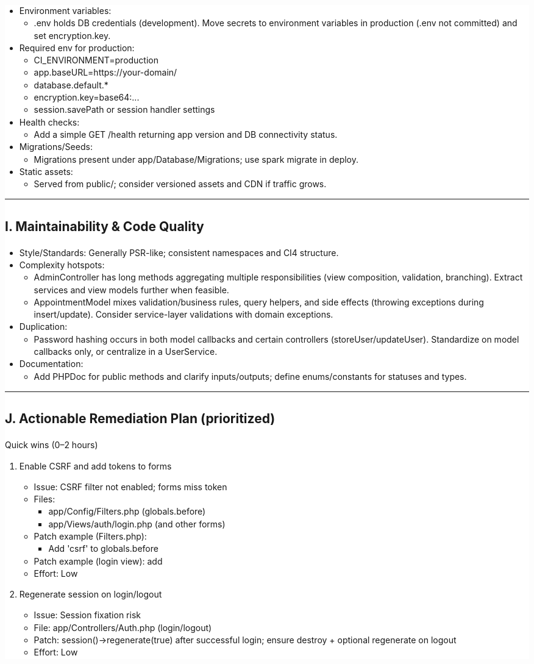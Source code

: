- Environment variables:
  - .env holds DB credentials (development). Move secrets to environment variables in production (.env not committed) and set encryption.key.
- Required env for production:
  - CI_ENVIRONMENT=production
  - app.baseURL=https://your-domain/
  - database.default.\*
  - encryption.key=base64:...
  - session.savePath or session handler settings
- Health checks:
  - Add a simple GET /health returning app version and DB connectivity status.
- Migrations/Seeds:
  - Migrations present under app/Database/Migrations; use spark migrate in deploy.
- Static assets:
  - Served from public/; consider versioned assets and CDN if traffic grows.

---

## I. Maintainability & Code Quality

- Style/Standards: Generally PSR-like; consistent namespaces and CI4 structure.
- Complexity hotspots:
  - AdminController has long methods aggregating multiple responsibilities (view composition, validation, branching). Extract services and view models further when feasible.
  - AppointmentModel mixes validation/business rules, query helpers, and side effects (throwing exceptions during insert/update). Consider service-layer validations with domain exceptions.
- Duplication:
  - Password hashing occurs in both model callbacks and certain controllers (storeUser/updateUser). Standardize on model callbacks only, or centralize in a UserService.
- Documentation:
  - Add PHPDoc for public methods and clarify inputs/outputs; define enums/constants for statuses and types.

---

## J. Actionable Remediation Plan (prioritized)

Quick wins (0–2 hours)

1. Enable CSRF and add tokens to forms

   - Issue: CSRF filter not enabled; forms miss token
   - Files:
     - app/Config/Filters.php (globals.before)
     - app/Views/auth/login.php (and other forms)
   - Patch example (Filters.php):
     - Add 'csrf' to globals.before
   - Patch example (login view): add <?= csrf_field() ?>
   - Effort: Low

2. Regenerate session on login/logout

   - Issue: Session fixation risk
   - File: app/Controllers/Auth.php (login/logout)
   - Patch: session()->regenerate(true) after successful login; ensure destroy + optional regenerate on logout
   - Effort: Low
